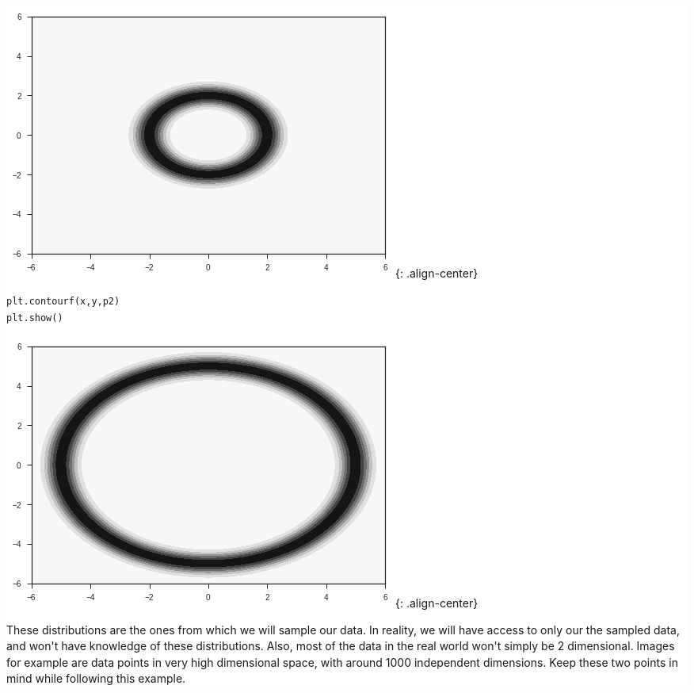 ![png](/assets/images/posts/SVM_and_Neural_Nets/SVM_and_Neural_Nets_23_0.png){: .align-center}



```
plt.contourf(x,y,p2)
plt.show()
```


![png](/assets/images/posts/SVM_and_Neural_Nets/SVM_and_Neural_Nets_24_0.png){: .align-center}


These distributions are the ones from which we will sample our data. In reality, we will have access to only our the sampled data, and won't have knowledge of these distributions. Also, most of the data in the real world won't simply be 2 dimensional. Images for example are data points in very high dimensional space, with around 1000 independent dimensions. Keep these two points in mind while following this example.

